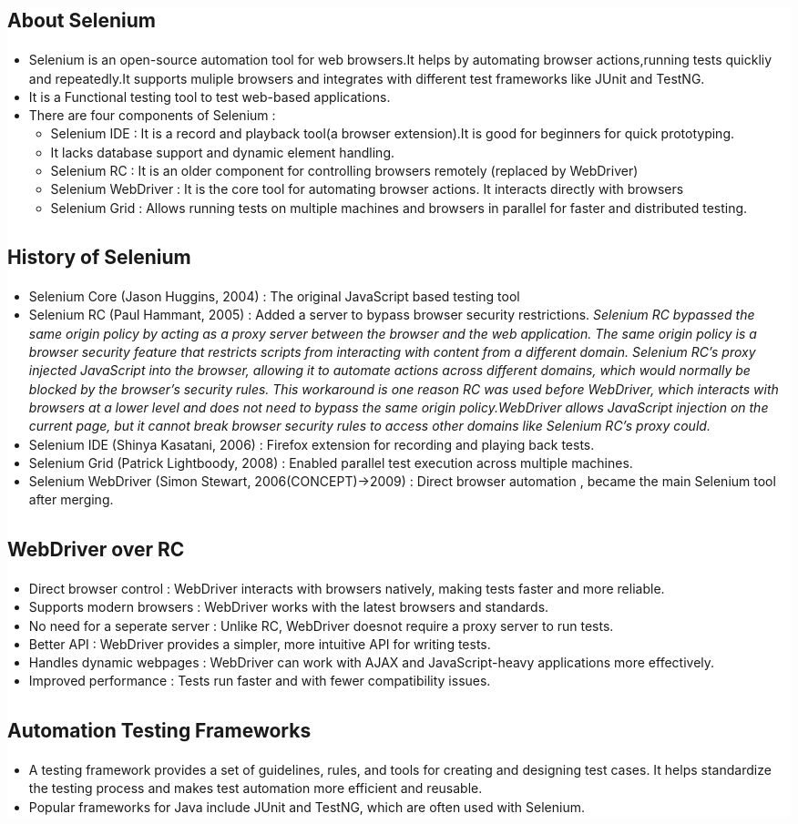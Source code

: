 ## About Selenium
- Selenium is an open-source automation tool for web browsers.It helps by automating browser actions,running tests quickliy and repeatedly.It supports muliple browsers and integrates with different test frameworks like JUnit and TestNG.
- It is a Functional testing tool to test web-based applications.
- There are four components of Selenium :
    - Selenium IDE : It is a record and playback tool(a browser extension).It is good for beginners for quick prototyping.
    * It lacks database support and dynamic element handling.
    - Selenium RC : It is an older component for controlling browsers remotely (replaced by WebDriver)
    - Selenium WebDriver : It is the core tool for automating browser actions. It interacts directly with browsers
    - Selenium Grid : Allows running tests on multiple machines and browsers in parallel for faster and distributed testing.

## History of Selenium
- Selenium Core (Jason Huggins, 2004) : The original JavaScript based testing tool
- Selenium RC (Paul Hammant, 2005) : Added a server to bypass browser  security restrictions.
*Selenium RC bypassed the same origin policy by acting as a proxy server between the browser and the web application. The same origin policy is a browser security feature that restricts scripts from interacting with content from a different domain. Selenium RC’s proxy injected JavaScript into the browser, allowing it to automate actions across different domains, which would normally be blocked by the browser’s security rules. This workaround is one reason RC was used before WebDriver, which interacts with browsers at a lower level and does not need to bypass the same origin policy.WebDriver allows JavaScript injection on the current page, but it cannot break browser security rules to access other domains like Selenium RC’s proxy could.*
- Selenium IDE (Shinya Kasatani, 2006) : Firefox extension for recording and playing back tests.
- Selenium Grid (Patrick Lightboody, 2008) : Enabled parallel test execution across multiple machines.
- Selenium WebDriver (Simon Stewart, 2006(CONCEPT)->2009) : Direct browser automation , became the main Selenium tool after merging.

## WebDriver over RC
- Direct browser control : WebDriver interacts with browsers natively, making tests faster and more reliable.
- Supports modern browsers : WebDriver works with the latest browsers and standards.
- No need for a seperate server : Unlike RC, WebDriver doesnot require a proxy server to run tests.
- Better API : WebDriver provides a simpler, more intuitive API for writing tests.
- Handles dynamic webpages : WebDriver can work with AJAX and JavaScript-heavy applications more effectively.
- Improved performance : Tests run faster and with fewer compatibility issues.

## Automation Testing Frameworks
- A testing framework provides a set of guidelines, rules, and tools for creating and designing test cases. It helps standardize the testing process and makes test automation more efficient and reusable.
- Popular frameworks for Java include JUnit and TestNG, which are often used with Selenium.
